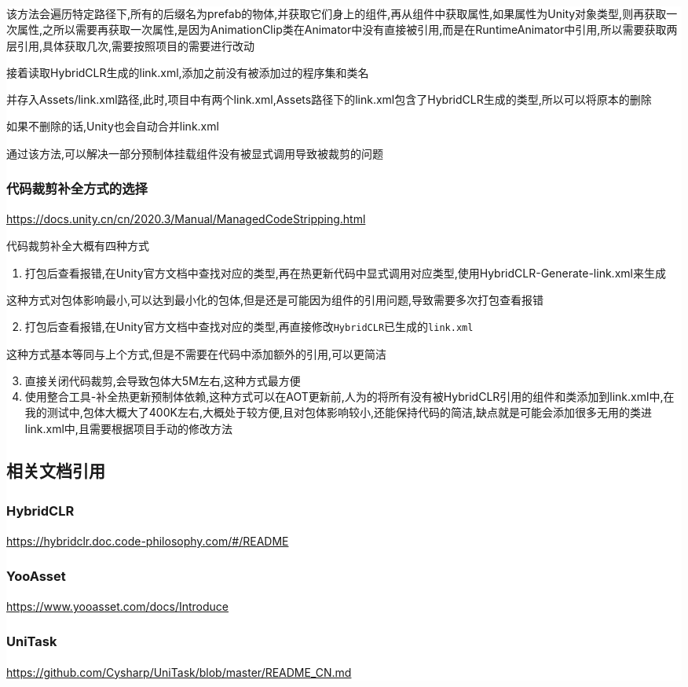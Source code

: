 该方法会遍历特定路径下,所有的后缀名为prefab的物体,并获取它们身上的组件,再从组件中获取属性,如果属性为Unity对象类型,则再获取一次属性,之所以需要再获取一次属性,是因为AnimationClip类在Animator中没有直接被引用,而是在RuntimeAnimator中引用,所以需要获取两层引用,具体获取几次,需要按照项目的需要进行改动

接着读取HybridCLR生成的link.xml,添加之前没有被添加过的程序集和类名

并存入Assets/link.xml路径,此时,项目中有两个link.xml,Assets路径下的link.xml包含了HybridCLR生成的类型,所以可以将原本的删除

如果不删除的话,Unity也会自动合并link.xml

通过该方法,可以解决一部分预制体挂载组件没有被显式调用导致被裁剪的问题

### 代码裁剪补全方式的选择

https://docs.unity.cn/cn/2020.3/Manual/ManagedCodeStripping.html

代码裁剪补全大概有四种方式

1. 打包后查看报错,在Unity官方文档中查找对应的类型,再在热更新代码中显式调用对应类型,使用HybridCLR-Generate-link.xml来生成

这种方式对包体影响最小,可以达到最小化的包体,但是还是可能因为组件的引用问题,导致需要多次打包查看报错

2. 打包后查看报错,在Unity官方文档中查找对应的类型,再直接修改`HybridCLR`已生成的`link.xml`

这种方式基本等同与上个方式,但是不需要在代码中添加额外的引用,可以更简洁

3. 直接关闭代码裁剪,会导致包体大5M左右,这种方式最方便
4. 使用整合工具-补全热更新预制体依赖,这种方式可以在AOT更新前,人为的将所有没有被HybridCLR引用的组件和类添加到link.xml中,在我的测试中,包体大概大了400K左右,大概处于较方便,且对包体影响较小,还能保持代码的简洁,缺点就是可能会添加很多无用的类进link.xml中,且需要根据项目手动的修改方法

## 相关文档引用

### HybridCLR

https://hybridclr.doc.code-philosophy.com/#/README

### YooAsset

https://www.yooasset.com/docs/Introduce

### UniTask

https://github.com/Cysharp/UniTask/blob/master/README_CN.md
